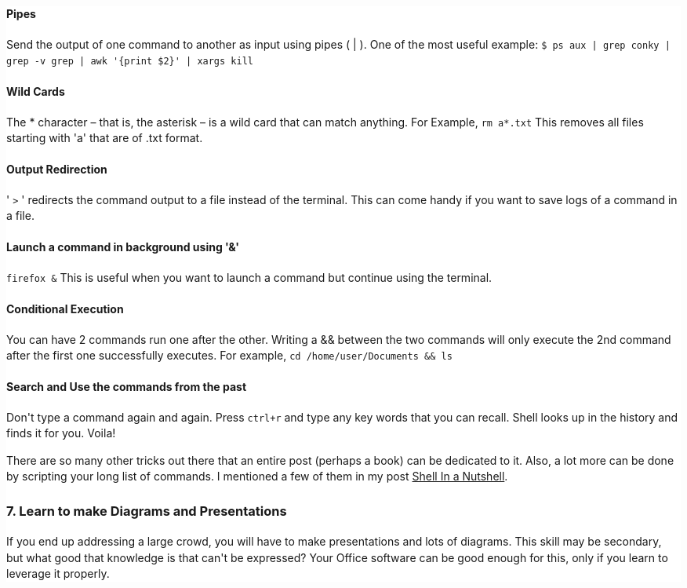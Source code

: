 

#### Pipes

Send the output of one command to another as input using pipes ( | ). 
One of the most useful example: 
`$ ps aux | grep conky | grep -v grep | awk '{print $2}' | xargs kill`

 


#### Wild Cards

The \* character – that is, the asterisk – is a wild card that can match anything. 
For Example, 
`rm a*.txt` 
This removes all files starting with 'a' that are of .txt format.

 


#### Output Redirection

' `>` ' redirects the command output to a file instead of the terminal. This can come handy if you want to save logs of a command in a file.

 


#### Launch a command in background using '&'

`firefox &` 
This is useful when you want to launch a command but continue using the terminal.

 


#### Conditional Execution

You can have 2 commands run one after the other. Writing a && between the two commands will only execute the 2nd command after the first one successfully executes. For example, 
`cd /home/user/Documents && ls` 




#### Search and Use the commands from the past

Don't type a command again and again. Press `ctrl+r` and type any key words that you can recall. Shell looks up in the history and finds it for you. Voila!

 


There are so many other tricks out there that an entire post (perhaps a book) can be dedicated to it. Also, a lot more can be done by scripting your long list of commands. I mentioned a few of them in my post [Shell In a Nutshell](http://blog.amitashukla.in/2016/12/shell-in-nutshell.html). 
 


### 7. Learn to make Diagrams and Presentations

If you end up addressing a large crowd, you will have to make presentations and lots of diagrams. This skill may be secondary, but what good that knowledge is that can't be expressed? Your Office software can be good enough for this, only if you learn to leverage it properly. 
 